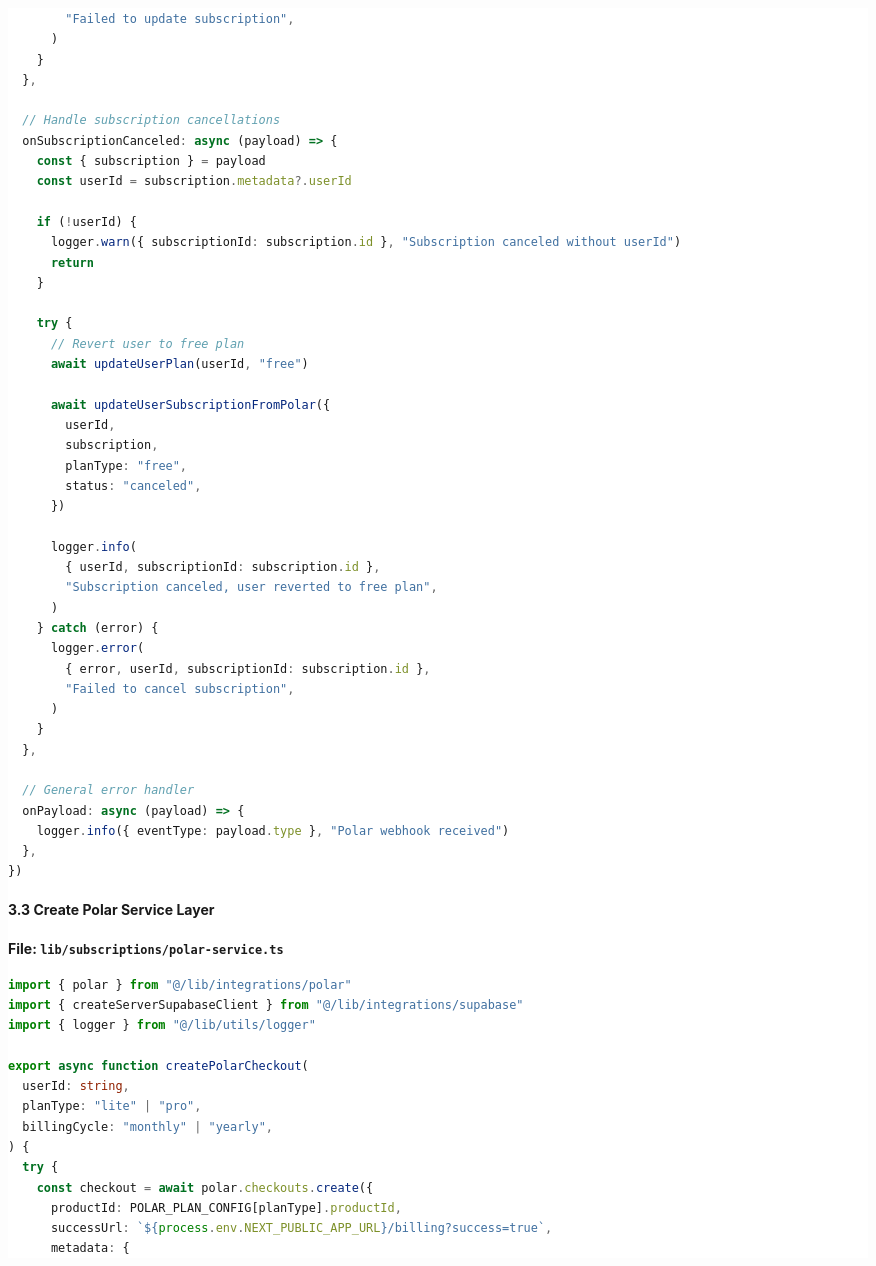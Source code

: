 ```typescript
        "Failed to update subscription",
      )
    }
  },

  // Handle subscription cancellations
  onSubscriptionCanceled: async (payload) => {
    const { subscription } = payload
    const userId = subscription.metadata?.userId

    if (!userId) {
      logger.warn({ subscriptionId: subscription.id }, "Subscription canceled without userId")
      return
    }

    try {
      // Revert user to free plan
      await updateUserPlan(userId, "free")

      await updateUserSubscriptionFromPolar({
        userId,
        subscription,
        planType: "free",
        status: "canceled",
      })

      logger.info(
        { userId, subscriptionId: subscription.id },
        "Subscription canceled, user reverted to free plan",
      )
    } catch (error) {
      logger.error(
        { error, userId, subscriptionId: subscription.id },
        "Failed to cancel subscription",
      )
    }
  },

  // General error handler
  onPayload: async (payload) => {
    logger.info({ eventType: payload.type }, "Polar webhook received")
  },
})
```

#### 3.3 Create Polar Service Layer

**File: `lib/subscriptions/polar-service.ts`**

```typescript
import { polar } from "@/lib/integrations/polar"
import { createServerSupabaseClient } from "@/lib/integrations/supabase"
import { logger } from "@/lib/utils/logger"

export async function createPolarCheckout(
  userId: string,
  planType: "lite" | "pro",
  billingCycle: "monthly" | "yearly",
) {
  try {
    const checkout = await polar.checkouts.create({
      productId: POLAR_PLAN_CONFIG[planType].productId,
      successUrl: `${process.env.NEXT_PUBLIC_APP_URL}/billing?success=true`,
      metadata: {
```